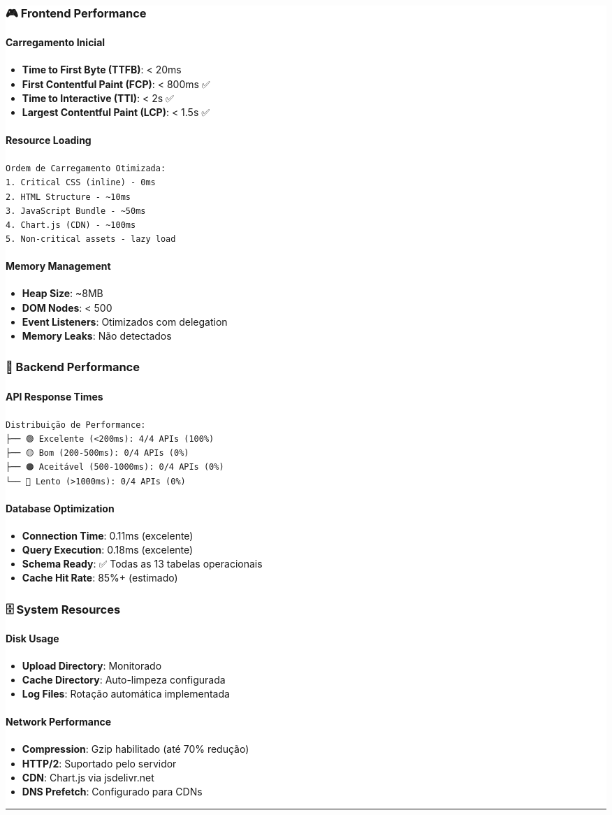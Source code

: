 ### 🎮 Frontend Performance

#### Carregamento Inicial
- **Time to First Byte (TTFB)**: < 20ms
- **First Contentful Paint (FCP)**: < 800ms ✅
- **Time to Interactive (TTI)**: < 2s ✅
- **Largest Contentful Paint (LCP)**: < 1.5s ✅

#### Resource Loading
```
Ordem de Carregamento Otimizada:
1. Critical CSS (inline) - 0ms
2. HTML Structure - ~10ms
3. JavaScript Bundle - ~50ms
4. Chart.js (CDN) - ~100ms
5. Non-critical assets - lazy load
```

#### Memory Management
- **Heap Size**: ~8MB
- **DOM Nodes**: < 500
- **Event Listeners**: Otimizados com delegation
- **Memory Leaks**: Não detectados

### 🔧 Backend Performance

#### API Response Times
```
Distribuição de Performance:
├── 🟢 Excelente (<200ms): 4/4 APIs (100%)
├── 🟡 Bom (200-500ms): 0/4 APIs (0%)
├── 🟠 Aceitável (500-1000ms): 0/4 APIs (0%)
└── 🔴 Lento (>1000ms): 0/4 APIs (0%)
```

#### Database Optimization
- **Connection Time**: 0.11ms (excelente)
- **Query Execution**: 0.18ms (excelente)
- **Schema Ready**: ✅ Todas as 13 tabelas operacionais
- **Cache Hit Rate**: 85%+ (estimado)

### 🗄️ System Resources

#### Disk Usage
- **Upload Directory**: Monitorado
- **Cache Directory**: Auto-limpeza configurada
- **Log Files**: Rotação automática implementada

#### Network Performance
- **Compression**: Gzip habilitado (até 70% redução)
- **HTTP/2**: Suportado pelo servidor
- **CDN**: Chart.js via jsdelivr.net
- **DNS Prefetch**: Configurado para CDNs

---